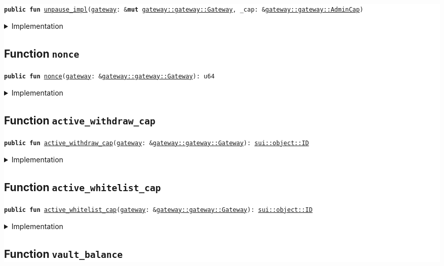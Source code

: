 

<pre><code><b>public</b> <b>fun</b> <a href="../gateway/gateway.md#gateway_gateway_unpause_impl">unpause_impl</a>(<a href="../gateway/gateway.md#gateway_gateway">gateway</a>: &<b>mut</b> <a href="../gateway/gateway.md#gateway_gateway_Gateway">gateway::gateway::Gateway</a>, _cap: &<a href="../gateway/gateway.md#gateway_gateway_AdminCap">gateway::gateway::AdminCap</a>)
</code></pre>



<details><summary>Implementation</summary></details>

<a name="gateway_gateway_nonce"></a>

## Function `nonce`



<pre><code><b>public</b> <b>fun</b> <a href="../gateway/gateway.md#gateway_gateway_nonce">nonce</a>(<a href="../gateway/gateway.md#gateway_gateway">gateway</a>: &<a href="../gateway/gateway.md#gateway_gateway_Gateway">gateway::gateway::Gateway</a>): u64
</code></pre>



<details><summary>Implementation</summary></details>

<a name="gateway_gateway_active_withdraw_cap"></a>

## Function `active_withdraw_cap`



<pre><code><b>public</b> <b>fun</b> <a href="../gateway/gateway.md#gateway_gateway_active_withdraw_cap">active_withdraw_cap</a>(<a href="../gateway/gateway.md#gateway_gateway">gateway</a>: &<a href="../gateway/gateway.md#gateway_gateway_Gateway">gateway::gateway::Gateway</a>): <a href="../dependencies/sui/object.md#sui_object_ID">sui::object::ID</a>
</code></pre>



<details><summary>Implementation</summary></details>

<a name="gateway_gateway_active_whitelist_cap"></a>

## Function `active_whitelist_cap`



<pre><code><b>public</b> <b>fun</b> <a href="../gateway/gateway.md#gateway_gateway_active_whitelist_cap">active_whitelist_cap</a>(<a href="../gateway/gateway.md#gateway_gateway">gateway</a>: &<a href="../gateway/gateway.md#gateway_gateway_Gateway">gateway::gateway::Gateway</a>): <a href="../dependencies/sui/object.md#sui_object_ID">sui::object::ID</a>
</code></pre>



<details><summary>Implementation</summary></details>

<a name="gateway_gateway_vault_balance"></a>

## Function `vault_balance`
